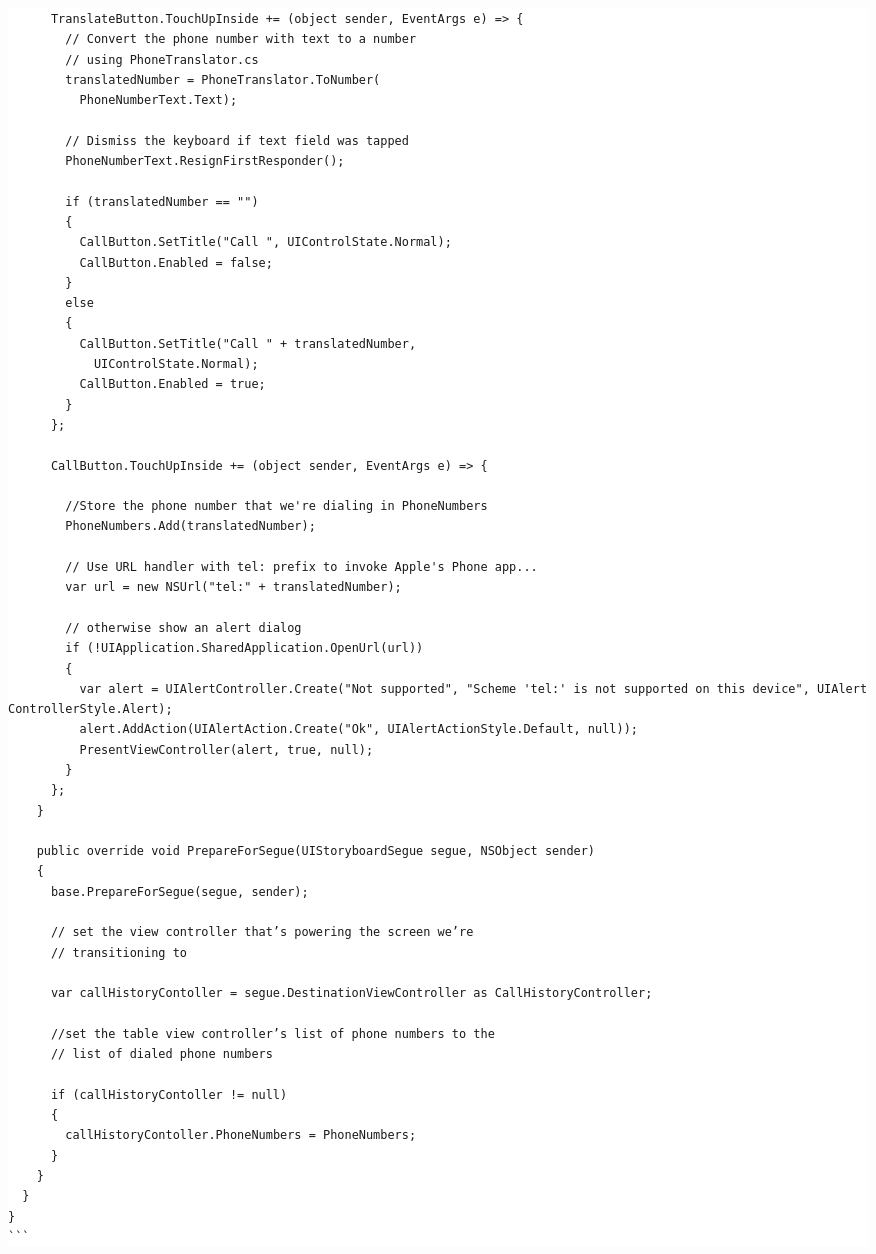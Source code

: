           TranslateButton.TouchUpInside += (object sender, EventArgs e) => {
            // Convert the phone number with text to a number
            // using PhoneTranslator.cs
            translatedNumber = PhoneTranslator.ToNumber(
              PhoneNumberText.Text);

            // Dismiss the keyboard if text field was tapped
            PhoneNumberText.ResignFirstResponder();

            if (translatedNumber == "")
            {
              CallButton.SetTitle("Call ", UIControlState.Normal);
              CallButton.Enabled = false;
            }
            else
            {
              CallButton.SetTitle("Call " + translatedNumber,
                UIControlState.Normal);
              CallButton.Enabled = true;
            }
          };

          CallButton.TouchUpInside += (object sender, EventArgs e) => {

            //Store the phone number that we're dialing in PhoneNumbers
            PhoneNumbers.Add(translatedNumber);

            // Use URL handler with tel: prefix to invoke Apple's Phone app...
            var url = new NSUrl("tel:" + translatedNumber);

            // otherwise show an alert dialog
            if (!UIApplication.SharedApplication.OpenUrl(url))
            {
              var alert = UIAlertController.Create("Not supported", "Scheme 'tel:' is not supported on this device", UIAlertControllerStyle.Alert);
              alert.AddAction(UIAlertAction.Create("Ok", UIAlertActionStyle.Default, null));
              PresentViewController(alert, true, null);
            }
          };
        }

        public override void PrepareForSegue(UIStoryboardSegue segue, NSObject sender)
        {
          base.PrepareForSegue(segue, sender);

          // set the view controller that’s powering the screen we’re
          // transitioning to

          var callHistoryContoller = segue.DestinationViewController as CallHistoryController;

          //set the table view controller’s list of phone numbers to the
          // list of dialed phone numbers

          if (callHistoryContoller != null)
          {
            callHistoryContoller.PhoneNumbers = PhoneNumbers;
          }
        }
      }
    }
    ```
